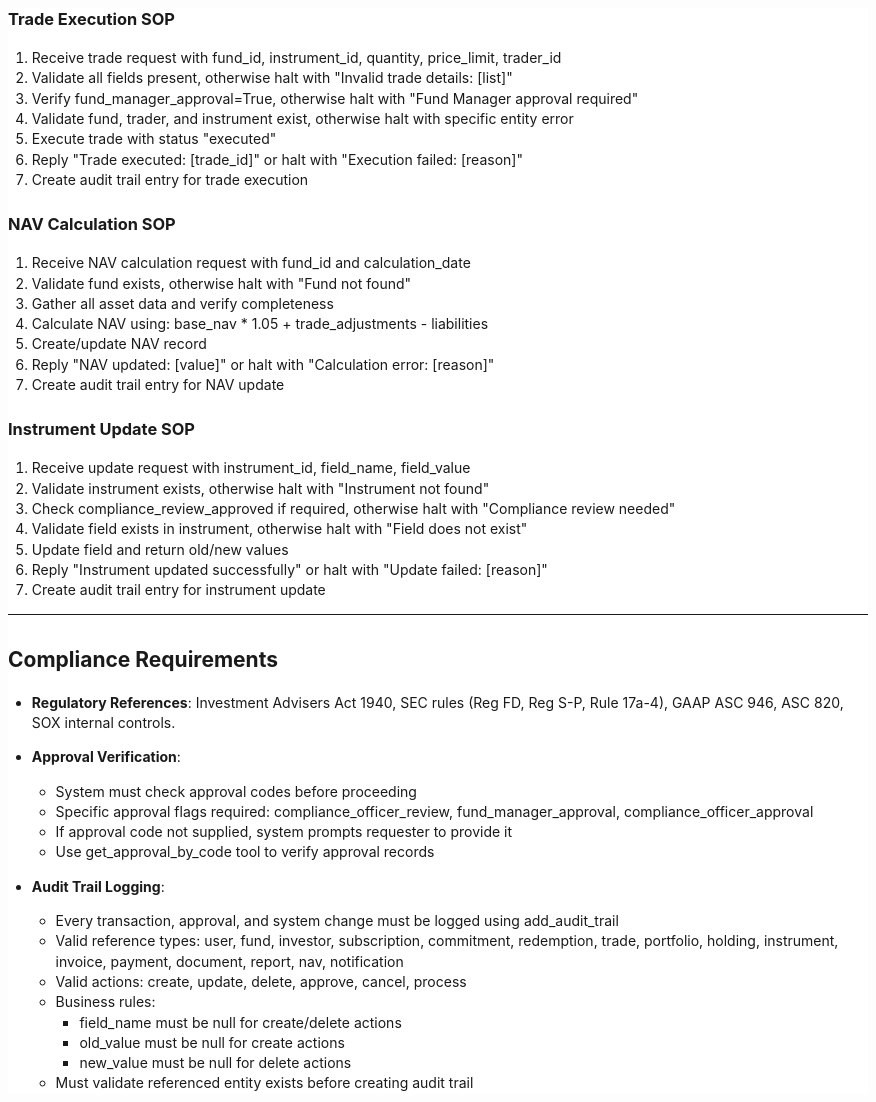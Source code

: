 ### Trade Execution SOP

1. Receive trade request with fund_id, instrument_id, quantity, price_limit, trader_id
2. Validate all fields present, otherwise halt with "Invalid trade details: [list]"
3. Verify fund_manager_approval=True, otherwise halt with "Fund Manager approval required"
4. Validate fund, trader, and instrument exist, otherwise halt with specific entity error
5. Execute trade with status "executed"
6. Reply "Trade executed: [trade_id]" or halt with "Execution failed: [reason]"
7. Create audit trail entry for trade execution

### NAV Calculation SOP

1. Receive NAV calculation request with fund_id and calculation_date
2. Validate fund exists, otherwise halt with "Fund not found"
3. Gather all asset data and verify completeness
4. Calculate NAV using: base_nav \* 1.05 + trade_adjustments - liabilities
5. Create/update NAV record
6. Reply "NAV updated: [value]" or halt with "Calculation error: [reason]"
7. Create audit trail entry for NAV update

### Instrument Update SOP

1. Receive update request with instrument_id, field_name, field_value
2. Validate instrument exists, otherwise halt with "Instrument not found"
3. Check compliance_review_approved if required, otherwise halt with "Compliance review needed"
4. Validate field exists in instrument, otherwise halt with "Field does not exist"
5. Update field and return old/new values
6. Reply "Instrument updated successfully" or halt with "Update failed: [reason]"
7. Create audit trail entry for instrument update

---

## Compliance Requirements

- **Regulatory References**: Investment Advisers Act 1940, SEC rules (Reg FD, Reg S-P, Rule 17a-4), GAAP ASC 946, ASC 820, SOX internal controls.

- **Approval Verification**:

  - System must check approval codes before proceeding
  - Specific approval flags required: compliance_officer_review, fund_manager_approval, compliance_officer_approval
  - If approval code not supplied, system prompts requester to provide it
  - Use get_approval_by_code tool to verify approval records

- **Audit Trail Logging**:

  - Every transaction, approval, and system change must be logged using add_audit_trail
  - Valid reference types: user, fund, investor, subscription, commitment, redemption, trade, portfolio, holding, instrument, invoice, payment, document, report, nav, notification
  - Valid actions: create, update, delete, approve, cancel, process
  - Business rules:
    - field_name must be null for create/delete actions
    - old_value must be null for create actions
    - new_value must be null for delete actions
  - Must validate referenced entity exists before creating audit trail

